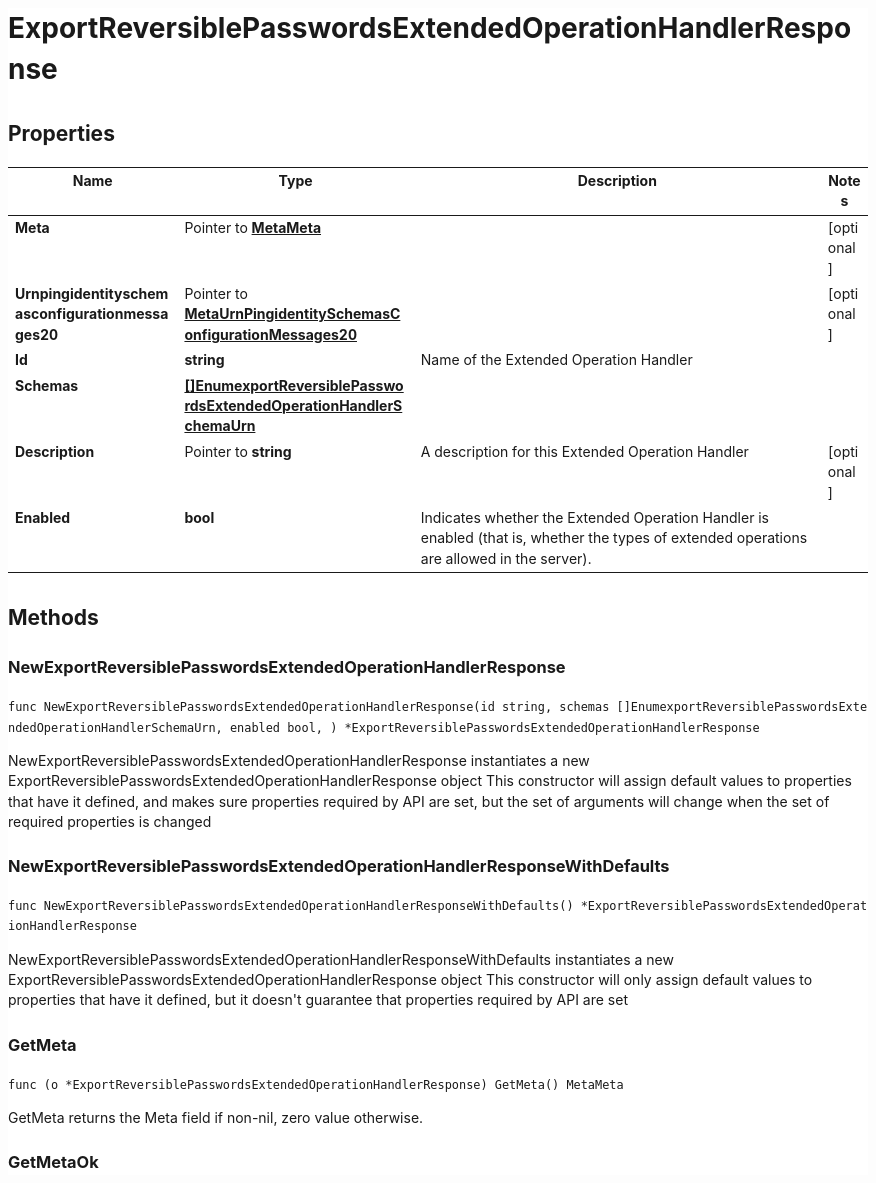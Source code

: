# ExportReversiblePasswordsExtendedOperationHandlerResponse

## Properties

Name | Type | Description | Notes
------------ | ------------- | ------------- | -------------
**Meta** | Pointer to [**MetaMeta**](MetaMeta.md) |  | [optional] 
**Urnpingidentityschemasconfigurationmessages20** | Pointer to [**MetaUrnPingidentitySchemasConfigurationMessages20**](MetaUrnPingidentitySchemasConfigurationMessages20.md) |  | [optional] 
**Id** | **string** | Name of the Extended Operation Handler | 
**Schemas** | [**[]EnumexportReversiblePasswordsExtendedOperationHandlerSchemaUrn**](EnumexportReversiblePasswordsExtendedOperationHandlerSchemaUrn.md) |  | 
**Description** | Pointer to **string** | A description for this Extended Operation Handler | [optional] 
**Enabled** | **bool** | Indicates whether the Extended Operation Handler is enabled (that is, whether the types of extended operations are allowed in the server). | 

## Methods

### NewExportReversiblePasswordsExtendedOperationHandlerResponse

`func NewExportReversiblePasswordsExtendedOperationHandlerResponse(id string, schemas []EnumexportReversiblePasswordsExtendedOperationHandlerSchemaUrn, enabled bool, ) *ExportReversiblePasswordsExtendedOperationHandlerResponse`

NewExportReversiblePasswordsExtendedOperationHandlerResponse instantiates a new ExportReversiblePasswordsExtendedOperationHandlerResponse object
This constructor will assign default values to properties that have it defined,
and makes sure properties required by API are set, but the set of arguments
will change when the set of required properties is changed

### NewExportReversiblePasswordsExtendedOperationHandlerResponseWithDefaults

`func NewExportReversiblePasswordsExtendedOperationHandlerResponseWithDefaults() *ExportReversiblePasswordsExtendedOperationHandlerResponse`

NewExportReversiblePasswordsExtendedOperationHandlerResponseWithDefaults instantiates a new ExportReversiblePasswordsExtendedOperationHandlerResponse object
This constructor will only assign default values to properties that have it defined,
but it doesn't guarantee that properties required by API are set

### GetMeta

`func (o *ExportReversiblePasswordsExtendedOperationHandlerResponse) GetMeta() MetaMeta`

GetMeta returns the Meta field if non-nil, zero value otherwise.

### GetMetaOk
